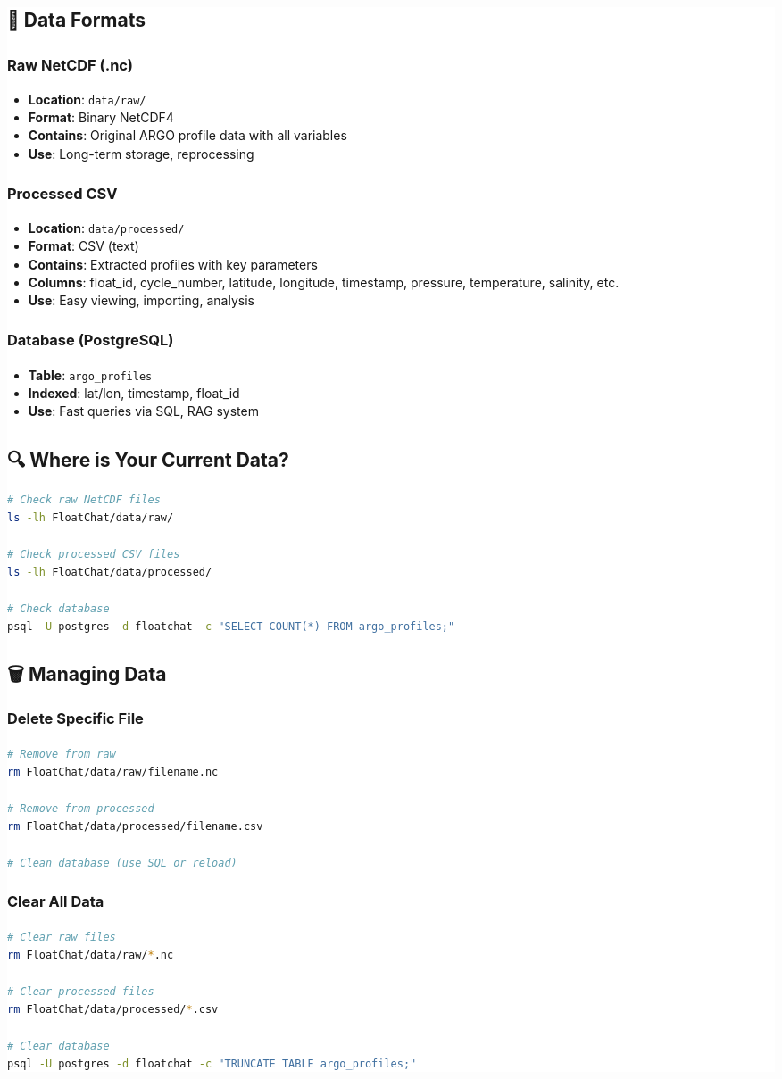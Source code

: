 ## 💾 Data Formats

### Raw NetCDF (.nc)
- **Location**: `data/raw/`
- **Format**: Binary NetCDF4
- **Contains**: Original ARGO profile data with all variables
- **Use**: Long-term storage, reprocessing

### Processed CSV
- **Location**: `data/processed/`
- **Format**: CSV (text)
- **Contains**: Extracted profiles with key parameters
- **Columns**: float_id, cycle_number, latitude, longitude, timestamp, pressure, temperature, salinity, etc.
- **Use**: Easy viewing, importing, analysis

### Database (PostgreSQL)
- **Table**: `argo_profiles`
- **Indexed**: lat/lon, timestamp, float_id
- **Use**: Fast queries via SQL, RAG system

## 🔍 Where is Your Current Data?

```bash
# Check raw NetCDF files
ls -lh FloatChat/data/raw/

# Check processed CSV files
ls -lh FloatChat/data/processed/

# Check database
psql -U postgres -d floatchat -c "SELECT COUNT(*) FROM argo_profiles;"
```

## 🗑️ Managing Data

### Delete Specific File
```bash
# Remove from raw
rm FloatChat/data/raw/filename.nc

# Remove from processed
rm FloatChat/data/processed/filename.csv

# Clean database (use SQL or reload)
```

### Clear All Data
```bash
# Clear raw files
rm FloatChat/data/raw/*.nc

# Clear processed files
rm FloatChat/data/processed/*.csv

# Clear database
psql -U postgres -d floatchat -c "TRUNCATE TABLE argo_profiles;"
```

